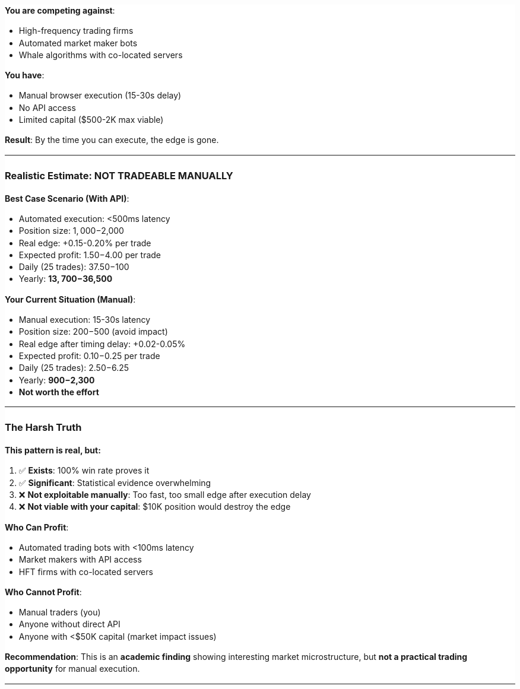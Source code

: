 **You are competing against**:
- High-frequency trading firms
- Automated market maker bots
- Whale algorithms with co-located servers

**You have**:
- Manual browser execution (15-30s delay)
- No API access
- Limited capital ($500-2K max viable)

**Result**: By the time you can execute, the edge is gone.

---

### Realistic Estimate: **NOT TRADEABLE MANUALLY**

**Best Case Scenario (With API)**:
- Automated execution: <500ms latency
- Position size: $1,000-$2,000
- Real edge: +0.15-0.20% per trade
- Expected profit: $1.50-$4.00 per trade
- Daily (25 trades): $37.50-$100
- Yearly: **$13,700-$36,500**

**Your Current Situation (Manual)**:
- Manual execution: 15-30s latency
- Position size: $200-$500 (avoid impact)
- Real edge after timing delay: +0.02-0.05%
- Expected profit: $0.10-$0.25 per trade
- Daily (25 trades): $2.50-$6.25
- Yearly: **$900-$2,300**
- **Not worth the effort**

---

### The Harsh Truth

**This pattern is real, but:**
1. ✅ **Exists**: 100% win rate proves it
2. ✅ **Significant**: Statistical evidence overwhelming
3. ❌ **Not exploitable manually**: Too fast, too small edge after execution delay
4. ❌ **Not viable with your capital**: $10K position would destroy the edge

**Who Can Profit**:
- Automated trading bots with <100ms latency
- Market makers with API access
- HFT firms with co-located servers

**Who Cannot Profit**:
- Manual traders (you)
- Anyone without direct API
- Anyone with <$50K capital (market impact issues)

**Recommendation**: This is an **academic finding** showing interesting market microstructure, but **not a practical trading opportunity** for manual execution.

---